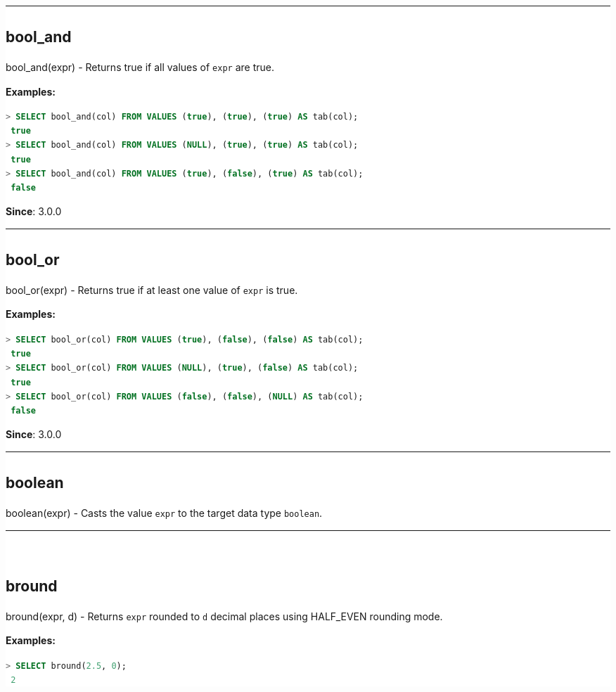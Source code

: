 <hr/>

## **bool_and**

bool_and(expr) - Returns true if all values of `expr` are true.

**Examples:**

```sql
> SELECT bool_and(col) FROM VALUES (true), (true), (true) AS tab(col);
 true
> SELECT bool_and(col) FROM VALUES (NULL), (true), (true) AS tab(col);
 true
> SELECT bool_and(col) FROM VALUES (true), (false), (true) AS tab(col);
 false
```

**Since**: 3.0.0

<hr/>

## **bool_or**

bool_or(expr) - Returns true if at least one value of `expr` is true.

**Examples:**

```sql
> SELECT bool_or(col) FROM VALUES (true), (false), (false) AS tab(col);
 true
> SELECT bool_or(col) FROM VALUES (NULL), (true), (false) AS tab(col);
 true
> SELECT bool_or(col) FROM VALUES (false), (false), (NULL) AS tab(col);
 false
```

**Since**: 3.0.0

<hr/>

## **boolean**

boolean(expr) - Casts the value `expr` to the target data type `boolean`.
<br/>

---

<br/>

## **bround**

bround(expr, d) - Returns `expr` rounded to `d` decimal places using HALF_EVEN rounding mode.

**Examples:**

```sql
> SELECT bround(2.5, 0);
 2
```

